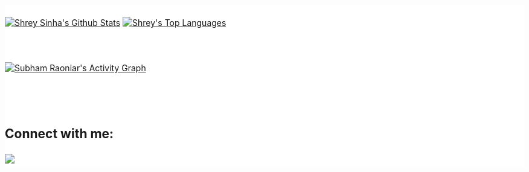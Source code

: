   <br/>
    <a href="https://github.com/shrey02/github-readme-stats"><img alt="Shrey Sinha's Github Stats" src="https://github-readme-stats.vercel.app/api?username=shrey02&show_icons=true&count_private=true&theme=react&hide_border=true&bg_color=0D1117" /></a>
  <a href="https://github.com/shrey02/github-readme-stats"><img alt="Shrey's Top Languages" src="https://github-readme-stats.vercel.app/api/top-langs/?username=shrey02&langs_count=8&count_private=true&layout=compact&theme=react&hide_border=true&bg_color=0D1117" /></a>
  <br/>
<br/>
<br/>

<a href="https://github.com/shrey02/github-readme-activity-graph"><img alt="Subham Raoniar's Activity Graph" src="https://activity-graph.herokuapp.com/graph?username=shrey02&bg_color=0D1117&color=5BCDEC&line=5BCDEC&point=FFFFFF&hide_border=true" /></a>

<br/>
<br/>

## Connect with me:
<p align="left">

<a href = "https://www.linkedin.com/in/shrey-sinha-codes/"><img src="https://img.icons8.com/fluent/48/000000/linkedin.png"/></a>


</p>


